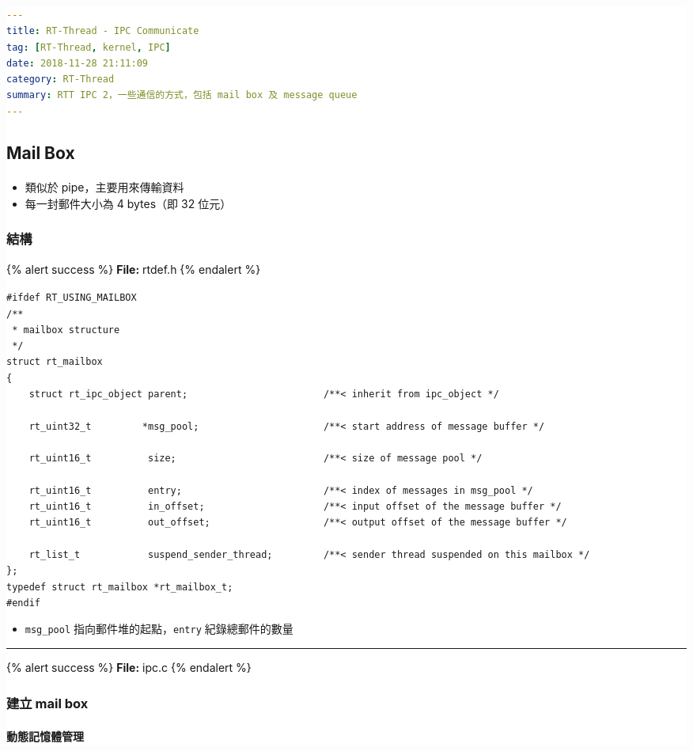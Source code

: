 ```yaml
---
title: RT-Thread - IPC Communicate
tag: [RT-Thread, kernel, IPC]
date: 2018-11-28 21:11:09
category: RT-Thread
summary: RTT IPC 2，一些通信的方式，包括 mail box 及 message queue
---
```


## Mail Box
- 類似於 pipe，主要用來傳輸資料
- 每一封郵件大小為 4 bytes（即 32 位元）

### 結構

{% alert success %}
**File:** rtdef.h
{% endalert %}

```c=642
#ifdef RT_USING_MAILBOX
/**
 * mailbox structure
 */
struct rt_mailbox
{
    struct rt_ipc_object parent;                        /**< inherit from ipc_object */

    rt_uint32_t         *msg_pool;                      /**< start address of message buffer */

    rt_uint16_t          size;                          /**< size of message pool */

    rt_uint16_t          entry;                         /**< index of messages in msg_pool */
    rt_uint16_t          in_offset;                     /**< input offset of the message buffer */
    rt_uint16_t          out_offset;                    /**< output offset of the message buffer */

    rt_list_t            suspend_sender_thread;         /**< sender thread suspended on this mailbox */
};
typedef struct rt_mailbox *rt_mailbox_t;
#endif
```

- `msg_pool` 指向郵件堆的起點，`entry` 紀錄總郵件的數量

---
{% alert success %}
**File:** ipc.c
{% endalert %}

### 建立 mail box
#### 動態記憶體管理
